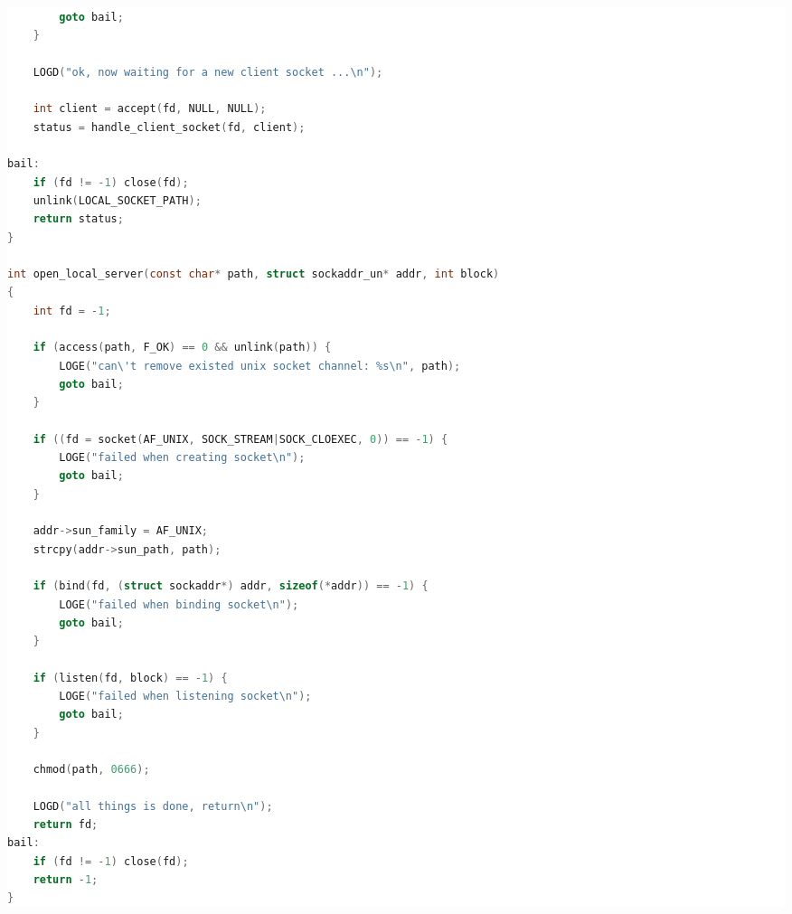```C
        goto bail;
    }

    LOGD("ok, now waiting for a new client socket ...\n");

    int client = accept(fd, NULL, NULL);
    status = handle_client_socket(fd, client);

bail:
    if (fd != -1) close(fd);
    unlink(LOCAL_SOCKET_PATH);
    return status;
}

int open_local_server(const char* path, struct sockaddr_un* addr, int block)
{
    int fd = -1;

    if (access(path, F_OK) == 0 && unlink(path)) {
        LOGE("can\'t remove existed unix socket channel: %s\n", path);
        goto bail;
    }
    
    if ((fd = socket(AF_UNIX, SOCK_STREAM|SOCK_CLOEXEC, 0)) == -1) {
        LOGE("failed when creating socket\n");
        goto bail;
    }

    addr->sun_family = AF_UNIX;
    strcpy(addr->sun_path, path);

    if (bind(fd, (struct sockaddr*) addr, sizeof(*addr)) == -1) {
        LOGE("failed when binding socket\n");
        goto bail;
    }

    if (listen(fd, block) == -1) {
        LOGE("failed when listening socket\n");
        goto bail;
    }

    chmod(path, 0666);

    LOGD("all things is done, return\n");
    return fd;
bail:
    if (fd != -1) close(fd);
    return -1;
}
```
